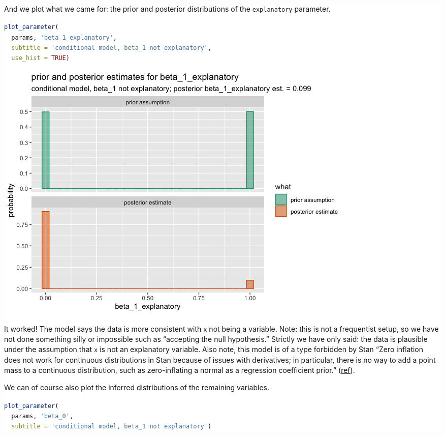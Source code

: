And we plot what we came for: the prior and posterior distributions of
the `explanatory` parameter.

``` r
plot_parameter(
  params, 'beta_1_explanatory', 
  subtitle = 'conditional model, beta_1 not explanatory',
  use_hist = TRUE)
```

![](Variable_Selection_files/figure-gfm/unnamed-chunk-17-1.png)

It worked! The model says the data is more consistent with `x` not being
a variable. Note: this is not a frequentist setup, so we have not done
something silly or impossible such as “accepting the null hypothesis.”
Strictly we have only said: the data is plausible under the assumption
that `x` is not an explanatory variable. Also note, this model is of a
type forbidden by Stan “Zero inflation does not work for continuous
distributions in Stan because of issues with derivatives; in particular,
there is no way to add a point mass to a continuous distribution, such
as zero-inflating a normal as a regression coefficient prior.”
([ref](https://mc-stan.org/docs/2_28/stan-users-guide/zero-inflated.html)).

We can of course also plot the inferred distributions of the remaining
variables.

``` r
plot_parameter(
  params, 'beta_0', 
  subtitle = 'conditional model, beta_1 not explanatory')
```
